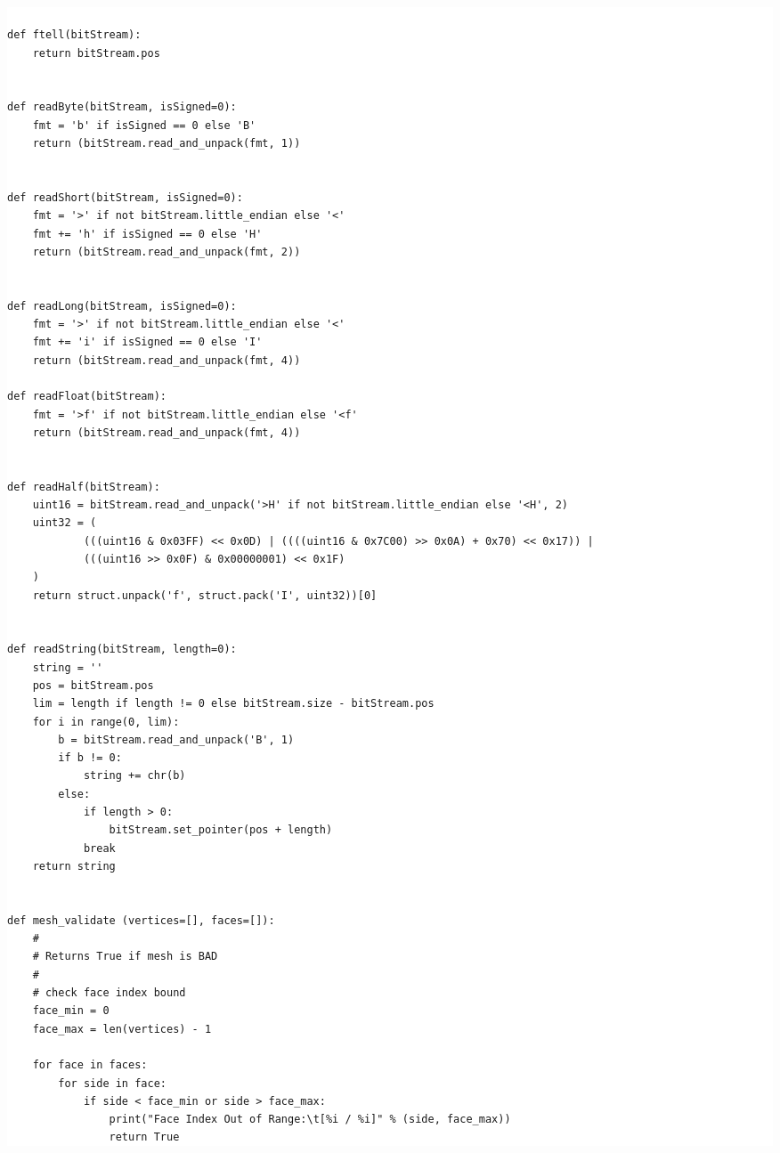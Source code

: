 ```

def ftell(bitStream):
    return bitStream.pos


def readByte(bitStream, isSigned=0):
    fmt = 'b' if isSigned == 0 else 'B'
    return (bitStream.read_and_unpack(fmt, 1))


def readShort(bitStream, isSigned=0):
    fmt = '>' if not bitStream.little_endian else '<'
    fmt += 'h' if isSigned == 0 else 'H'
    return (bitStream.read_and_unpack(fmt, 2))


def readLong(bitStream, isSigned=0):
    fmt = '>' if not bitStream.little_endian else '<'
    fmt += 'i' if isSigned == 0 else 'I'
    return (bitStream.read_and_unpack(fmt, 4))

def readFloat(bitStream):
    fmt = '>f' if not bitStream.little_endian else '<f'
    return (bitStream.read_and_unpack(fmt, 4))


def readHalf(bitStream):
    uint16 = bitStream.read_and_unpack('>H' if not bitStream.little_endian else '<H', 2)
    uint32 = (
            (((uint16 & 0x03FF) << 0x0D) | ((((uint16 & 0x7C00) >> 0x0A) + 0x70) << 0x17)) |
            (((uint16 >> 0x0F) & 0x00000001) << 0x1F)
    )
    return struct.unpack('f', struct.pack('I', uint32))[0]


def readString(bitStream, length=0):
    string = ''
    pos = bitStream.pos
    lim = length if length != 0 else bitStream.size - bitStream.pos
    for i in range(0, lim):
        b = bitStream.read_and_unpack('B', 1)
        if b != 0:
            string += chr(b)
        else:
            if length > 0:
                bitStream.set_pointer(pos + length)
            break
    return string


def mesh_validate (vertices=[], faces=[]):
    #
    # Returns True if mesh is BAD
    #
    # check face index bound
    face_min = 0
    face_max = len(vertices) - 1
    
    for face in faces:
        for side in face:
            if side < face_min or side > face_max:
                print("Face Index Out of Range:\t[%i / %i]" % (side, face_max))
                return True
```